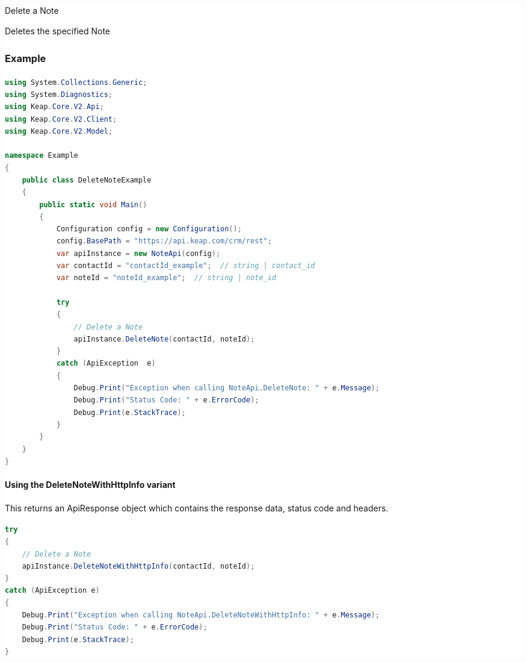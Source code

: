 Delete a Note

Deletes the specified Note

### Example
```csharp
using System.Collections.Generic;
using System.Diagnostics;
using Keap.Core.V2.Api;
using Keap.Core.V2.Client;
using Keap.Core.V2.Model;

namespace Example
{
    public class DeleteNoteExample
    {
        public static void Main()
        {
            Configuration config = new Configuration();
            config.BasePath = "https://api.keap.com/crm/rest";
            var apiInstance = new NoteApi(config);
            var contactId = "contactId_example";  // string | contact_id
            var noteId = "noteId_example";  // string | note_id

            try
            {
                // Delete a Note
                apiInstance.DeleteNote(contactId, noteId);
            }
            catch (ApiException  e)
            {
                Debug.Print("Exception when calling NoteApi.DeleteNote: " + e.Message);
                Debug.Print("Status Code: " + e.ErrorCode);
                Debug.Print(e.StackTrace);
            }
        }
    }
}
```

#### Using the DeleteNoteWithHttpInfo variant
This returns an ApiResponse object which contains the response data, status code and headers.

```csharp
try
{
    // Delete a Note
    apiInstance.DeleteNoteWithHttpInfo(contactId, noteId);
}
catch (ApiException e)
{
    Debug.Print("Exception when calling NoteApi.DeleteNoteWithHttpInfo: " + e.Message);
    Debug.Print("Status Code: " + e.ErrorCode);
    Debug.Print(e.StackTrace);
}
```
